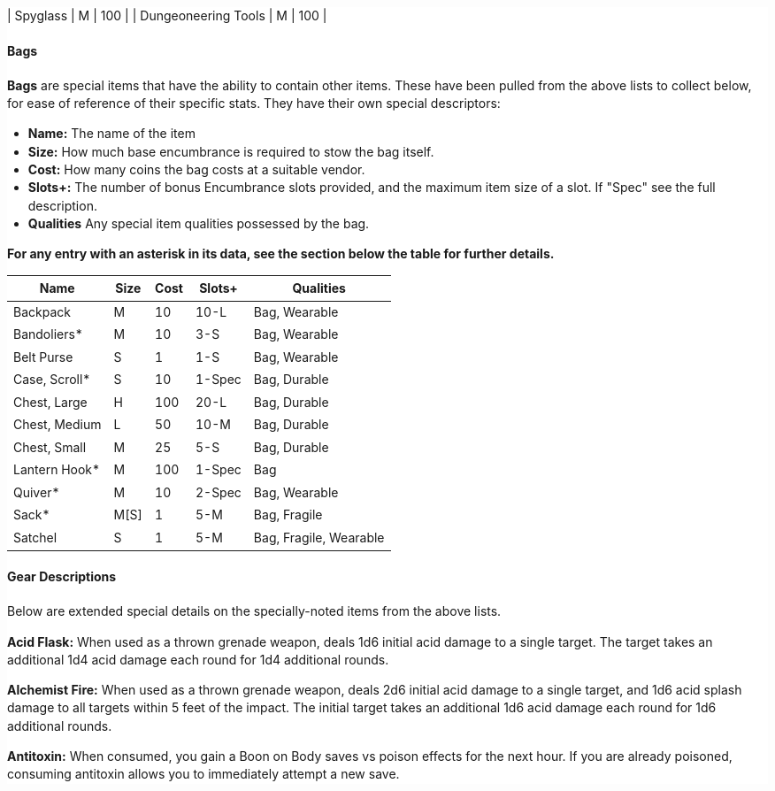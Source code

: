 | Spyglass                        | M    | 100  |
| Dungeoneering Tools             | M    | 100  |


#### Bags

**Bags** are special items that have the ability to contain other items. These have been pulled from the above lists to collect below, for ease of reference of their specific stats. They have their own special descriptors:

* **Name:** The name of the item
* **Size:** How much base encumbrance is required to stow the bag itself.
* **Cost:** How many coins the bag costs at a suitable vendor.
* **Slots+:** The number of bonus Encumbrance slots provided, and the maximum item size of a slot. If "Spec" see the full description.
* **Qualities** Any special item qualities possessed by the bag.

**For any entry with an asterisk in its data, see the section below the table for further details.**

| Name          | Size | Cost | Slots+ | Qualities              |
|---------------|------|------|--------|------------------------|
| Backpack      | M    | 10   | 10-L   | Bag, Wearable          |
| Bandoliers*   | M    | 10   | 3-S    | Bag, Wearable          |
| Belt Purse    | S    | 1    | 1-S    | Bag, Wearable          |
| Case, Scroll* | S    | 10   | 1-Spec | Bag, Durable           |
| Chest, Large  | H    | 100  | 20-L   | Bag, Durable           |
| Chest, Medium | L    | 50   | 10-M   | Bag, Durable           |
| Chest, Small  | M    | 25   | 5-S    | Bag, Durable           |
| Lantern Hook* | M    | 100  | 1-Spec | Bag                    |
| Quiver*       | M    | 10   | 2-Spec | Bag, Wearable          |
| Sack*         | M[S] | 1    | 5-M    | Bag, Fragile           |
| Satchel       | S    | 1    | 5-M    | Bag, Fragile, Wearable |


#### Gear Descriptions

Below are extended special details on the specially-noted items from the above lists.

**Acid Flask:** When used as a thrown grenade weapon, deals 1d6 initial acid damage to a single target. The target takes an additional 1d4 acid damage each round for 1d4 additional rounds.

**Alchemist Fire:** When used as a thrown grenade weapon, deals 2d6 initial acid damage to a single target, and 1d6 acid splash damage to all targets within 5 feet of the impact. The initial target takes an additional 1d6 acid damage each round for 1d6 additional rounds.

**Antitoxin:** When consumed, you gain a Boon on Body saves vs poison effects for the next hour. If you are already poisoned, consuming antitoxin allows you to immediately attempt a new save.
